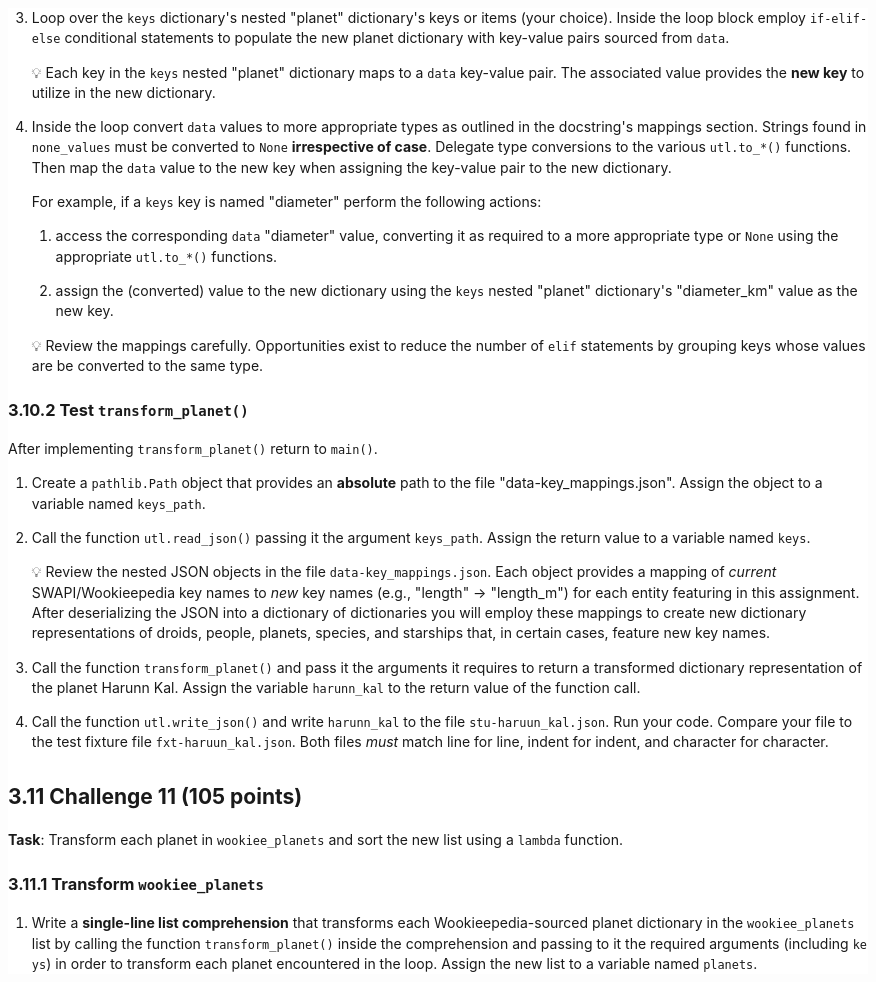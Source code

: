3. Loop over the `keys` dictionary's nested "planet" dictionary's keys or items (your choice).
   Inside the loop block employ `if-elif-else` conditional statements to populate the new planet
   dictionary with key-value pairs sourced from `data`.

   :bulb: Each key in the `keys` nested "planet" dictionary maps to a `data` key-value pair. The
   associated value provides the **new key** to utilize in the new dictionary.

4. Inside the loop convert `data` values to more appropriate types as outlined in the docstring's
   mappings section. Strings found in `none_values` must be converted to `None`
   **irrespective of case**. Delegate type conversions to the various `utl.to_*()` functions. Then
   map the `data` value to the new key when assigning the key-value pair to the new dictionary.

   For example, if a `keys` key is named "diameter" perform the following actions:

   1. access the corresponding `data` "diameter" value, converting it as required to a more
      appropriate type or `None` using the appropriate `utl.to_*()` functions.

   2. assign the (converted) value to the new dictionary using the `keys` nested "planet"
      dictionary's "diameter_km" value as the new key.

   :bulb: Review the mappings carefully. Opportunities exist to reduce the number of `elif`
   statements by grouping keys whose values are be converted to the same type.

### 3.10.2 Test `transform_planet()`

After implementing `transform_planet()` return to `main()`.

1. Create a `pathlib.Path` object that provides an **absolute** path to the file
   "data-key_mappings.json". Assign the object to a variable named `keys_path`.

2. Call the function `utl.read_json()` passing it the argument `keys_path`. Assign the return
   value to a variable named `keys`.

   :bulb: Review the nested JSON objects in the file `data-key_mappings.json`. Each object provides
   a mapping of _current_ SWAPI/Wookieepedia key names to _new_ key names
   (e.g., "length" -> "length_m") for each entity featuring in this assignment. After deserializing
   the JSON into a dictionary of dictionaries you will employ these mappings to create new
   dictionary representations of droids, people, planets, species, and starships that, in certain
   cases, feature new key names.

3. Call the function `transform_planet()` and pass it the arguments it requires to return a
   transformed dictionary representation of the planet Harunn Kal. Assign the variable `harunn_kal`
   to the return value of the function call.

4. Call the function `utl.write_json()` and write `harunn_kal` to the file `stu-haruun_kal.json`.
   Run your code. Compare your file to the test fixture file `fxt-haruun_kal.json`. Both files
   _must_ match line for line, indent for indent, and character for character.

## 3.11 Challenge 11 (105 points)

**Task**: Transform each planet in `wookiee_planets` and sort the new list using a `lambda`
function.

### 3.11.1 Transform `wookiee_planets`

1. Write a **single-line list comprehension** that transforms each Wookieepedia-sourced planet
   dictionary in the `wookiee_planets` list by calling the function `transform_planet()` inside the
   comprehension and passing to it the required arguments (including `keys`) in order to transform
   each planet encountered in the loop. Assign the new list to a variable named `planets`.
